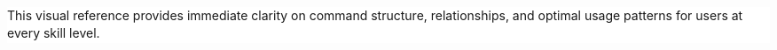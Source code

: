 
This visual reference provides immediate clarity on command structure, relationships, and optimal usage patterns for users at every skill level.